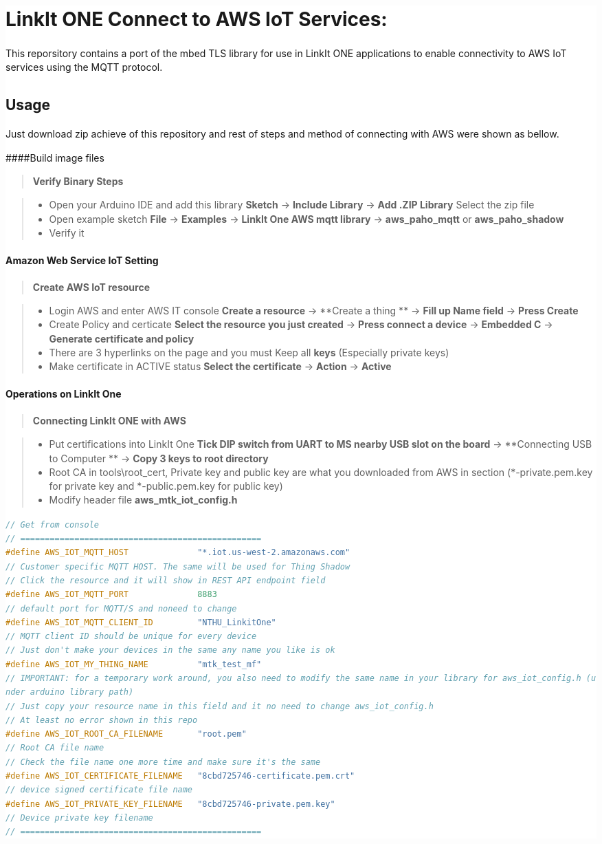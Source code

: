 LinkIt ONE Connect to AWS IoT Services:
===================

This reporsitory contains a port of the mbed TLS library for use in LinkIt ONE applications to enable connectivity to AWS IoT services using the MQTT protocol.


Usage
-------------
Just download zip achieve of this repository and rest of steps and method of connecting with AWS were shown as bellow.

####Build image files
> **Verify Binary Steps**

> - Open your Arduino IDE and add this library **Sketch** -> **Include Library** -> **Add .ZIP Library** Select the zip file
> - Open example sketch **File** -> **Examples** -> **LinkIt One AWS mqtt library** -> **aws_paho_mqtt** or **aws_paho_shadow**
> - Verify it

#### Amazon Web Service IoT Setting

> **Create AWS IoT resource**

> - Login AWS and enter AWS IT console **Create a resource** -> **Create a thing ** -> **Fill up Name field** -> **Press Create**
> - Create Policy and certicate **Select the resource you just created** -> **Press connect a device** -> **Embedded C** -> **Generate certificate and policy**
> - There are 3 hyperlinks on the page and you must Keep all **keys** (Especially private keys)
> - Make certificate in ACTIVE status **Select the certificate** -> **Action** -> **Active**

#### Operations on LinkIt One

> **Connecting LinkIt ONE with AWS**

> - Put certifications into LinkIt One **Tick DIP switch from UART to MS nearby USB slot on the board** -> **Connecting USB to Computer ** -> **Copy 3 keys to root directory**
> - Root CA in tools\root_cert, Private key and public key are what you downloaded from AWS in section (*-private.pem.key for private key and *-public.pem.key for public key)
> - Modify header file **aws_mtk_iot_config.h**


```c
// Get from console
// =================================================
#define AWS_IOT_MQTT_HOST              "*.iot.us-west-2.amazonaws.com"
// Customer specific MQTT HOST. The same will be used for Thing Shadow
// Click the resource and it will show in REST API endpoint field
#define AWS_IOT_MQTT_PORT              8883
// default port for MQTT/S and noneed to change
#define AWS_IOT_MQTT_CLIENT_ID         "NTHU_LinkitOne"
// MQTT client ID should be unique for every device
// Just don't make your devices in the same any name you like is ok
#define AWS_IOT_MY_THING_NAME 	       "mtk_test_mf"
// IMPORTANT: for a temporary work around, you also need to modify the same name in your library for aws_iot_config.h (under arduino library path)
// Just copy your resource name in this field and it no need to change aws_iot_config.h
// At least no error shown in this repo
#define AWS_IOT_ROOT_CA_FILENAME       "root.pem"
// Root CA file name
// Check the file name one more time and make sure it's the same
#define AWS_IOT_CERTIFICATE_FILENAME   "8cbd725746-certificate.pem.crt"
// device signed certificate file name
#define AWS_IOT_PRIVATE_KEY_FILENAME   "8cbd725746-private.pem.key"
// Device private key filename
// =================================================
```
